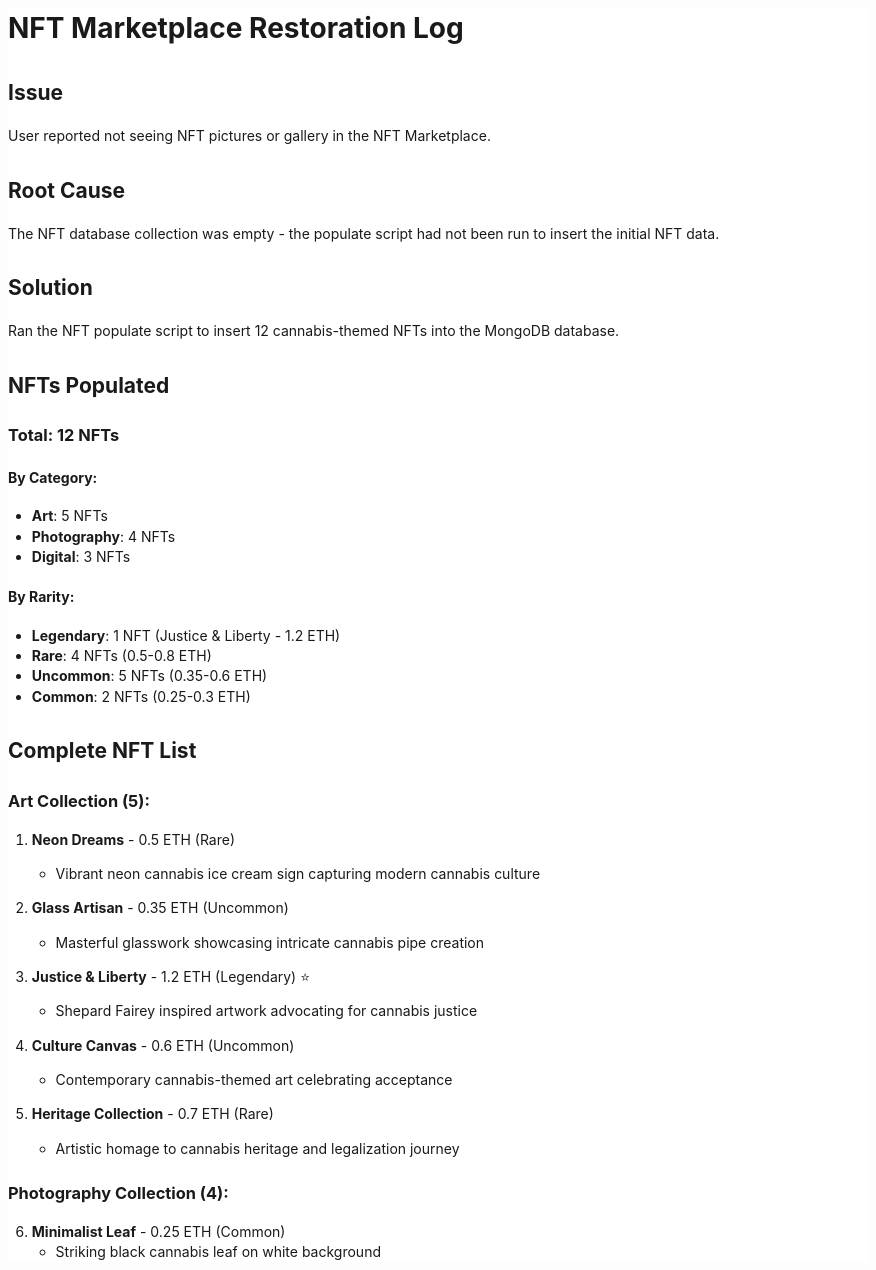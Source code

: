 # NFT Marketplace Restoration Log

## Issue
User reported not seeing NFT pictures or gallery in the NFT Marketplace.

## Root Cause
The NFT database collection was empty - the populate script had not been run to insert the initial NFT data.

## Solution
Ran the NFT populate script to insert 12 cannabis-themed NFTs into the MongoDB database.

## NFTs Populated

### Total: 12 NFTs

#### By Category:
- **Art**: 5 NFTs
- **Photography**: 4 NFTs
- **Digital**: 3 NFTs

#### By Rarity:
- **Legendary**: 1 NFT (Justice & Liberty - 1.2 ETH)
- **Rare**: 4 NFTs (0.5-0.8 ETH)
- **Uncommon**: 5 NFTs (0.35-0.6 ETH)
- **Common**: 2 NFTs (0.25-0.3 ETH)

## Complete NFT List

### Art Collection (5):
1. **Neon Dreams** - 0.5 ETH (Rare)
   - Vibrant neon cannabis ice cream sign capturing modern cannabis culture

2. **Glass Artisan** - 0.35 ETH (Uncommon)
   - Masterful glasswork showcasing intricate cannabis pipe creation

3. **Justice & Liberty** - 1.2 ETH (Legendary) ⭐
   - Shepard Fairey inspired artwork advocating for cannabis justice

4. **Culture Canvas** - 0.6 ETH (Uncommon)
   - Contemporary cannabis-themed art celebrating acceptance

5. **Heritage Collection** - 0.7 ETH (Rare)
   - Artistic homage to cannabis heritage and legalization journey

### Photography Collection (4):
6. **Minimalist Leaf** - 0.25 ETH (Common)
   - Striking black cannabis leaf on white background
